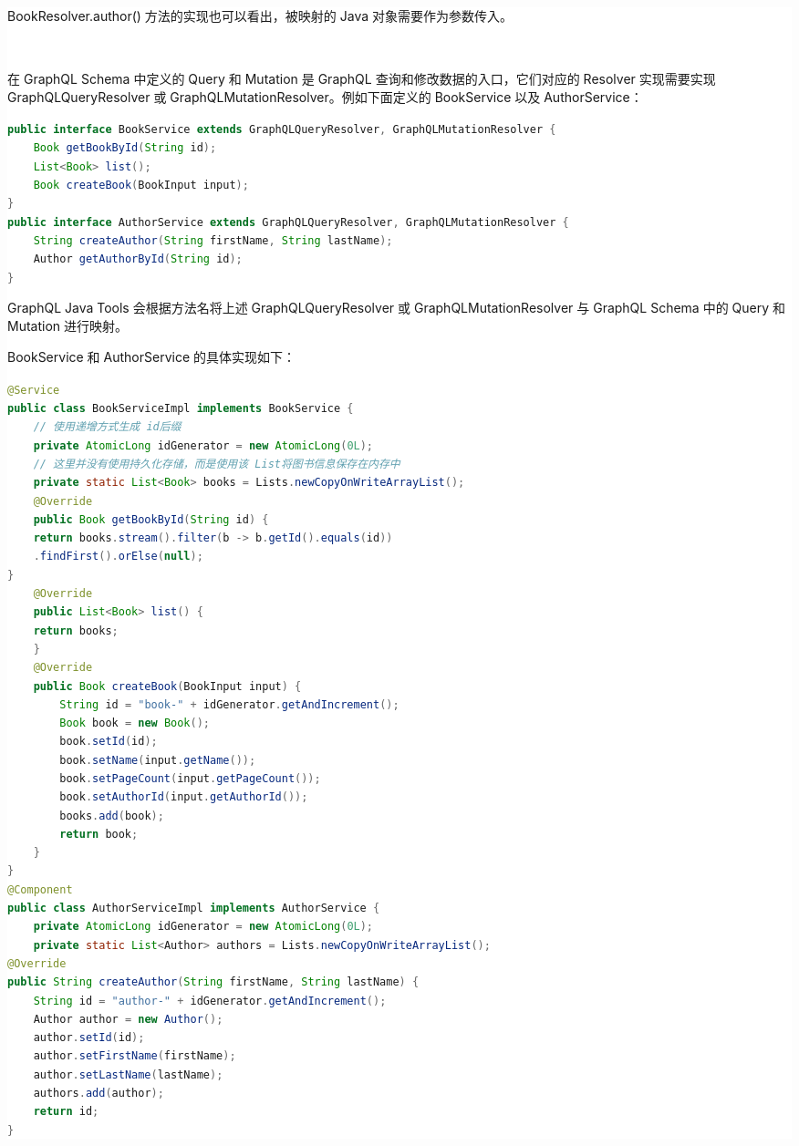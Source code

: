 BookResolver.author() 方法的实现也可以看出，被映射的 Java 对象需要作为参数传入。

<br />


在 GraphQL Schema 中定义的 Query 和 Mutation 是 GraphQL 查询和修改数据的入口，它们对应的 Resolver 实现需要实现 GraphQLQueryResolver 或 GraphQLMutationResolver。例如下面定义的 BookService 以及 AuthorService：

```java
public interface BookService extends GraphQLQueryResolver, GraphQLMutationResolver {
    Book getBookById(String id);
    List<Book> list();
    Book createBook(BookInput input);
} 
public interface AuthorService extends GraphQLQueryResolver, GraphQLMutationResolver {
    String createAuthor(String firstName, String lastName);
    Author getAuthorById(String id);
}
```

GraphQL Java Tools 会根据方法名将上述 GraphQLQueryResolver 或 GraphQLMutationResolver 与 GraphQL Schema 中的 Query 和 Mutation 进行映射。

BookService 和 AuthorService 的具体实现如下：

```java
@Service
public class BookServiceImpl implements BookService {
    // 使用递增方式生成 id后缀
    private AtomicLong idGenerator = new AtomicLong(0L);
    // 这里并没有使用持久化存储，而是使用该 List将图书信息保存在内存中
    private static List<Book> books = Lists.newCopyOnWriteArrayList();
    @Override
    public Book getBookById(String id) {
    return books.stream().filter(b -> b.getId().equals(id))
    .findFirst().orElse(null);
}
    @Override
    public List<Book> list() {
    return books;
    }
    @Override
    public Book createBook(BookInput input) {
        String id = "book-" + idGenerator.getAndIncrement();
        Book book = new Book();
        book.setId(id);
        book.setName(input.getName());
        book.setPageCount(input.getPageCount());
        book.setAuthorId(input.getAuthorId());
        books.add(book);
        return book;
    } 
}
@Component
public class AuthorServiceImpl implements AuthorService {
    private AtomicLong idGenerator = new AtomicLong(0L);
    private static List<Author> authors = Lists.newCopyOnWriteArrayList();
@Override
public String createAuthor(String firstName, String lastName) {
    String id = "author-" + idGenerator.getAndIncrement();
    Author author = new Author();
    author.setId(id);
    author.setFirstName(firstName);
    author.setLastName(lastName);
    authors.add(author);
    return id;
}
```